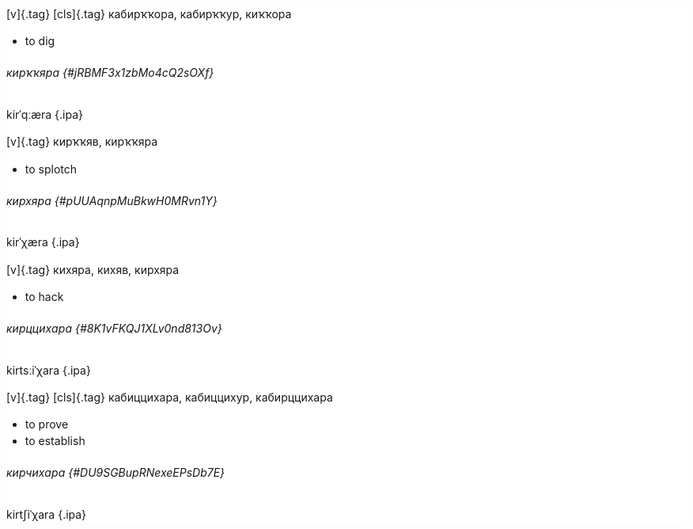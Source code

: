 </div>

[v]{.tag} [cls]{.tag} кабирҡҡора, кабирҡҡур, киҡҡора

- to dig

</div>

<div class='word'>

<div class='title'>

###### кирҡҡяра {#jRBMF3x1zbMo4cQ2sOXf}

kirˈqːæra {.ipa}

</div>

[v]{.tag} кирҡҡяв, кирҡҡяра

- to splotch

</div>

<div class='word'>

<div class='title'>

###### кирхяра {#pUUAqnpMuBkwH0MRvn1Y}

kirˈχæra {.ipa}

</div>

[v]{.tag} кихяра, кихяв, кирхяра

- to hack

</div>

<div class='word'>

<div class='title'>

###### кирццихара {#8K1vFKQJ1XLv0nd813Ov}

kirtsːiˈχara {.ipa}

</div>

[v]{.tag} [cls]{.tag} кабиццихара, кабиццихур, кабирццихара

- to prove
- to establish

</div>

<div class='word'>

<div class='title'>

###### кирчихара {#DU9SGBupRNexeEPsDb7E}

kirtʃiˈχara {.ipa}
